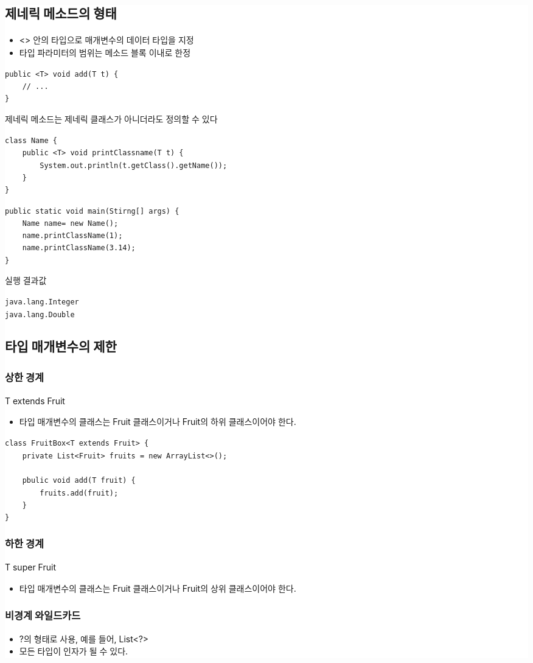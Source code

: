 ## 제네릭 메소드의 형태
- <> 안의 타입으로 매개변수의 데이터 타입을 지정
- 타입 파라미터의 범위는 메소드 블록 이내로 한정  

~~~
public <T> void add(T t) {
    // ...
}
~~~
제네릭 메소드는 제네릭 클래스가 아니더라도 정의할 수 있다
~~~
class Name {
    public <T> void printClassname(T t) {
        System.out.println(t.getClass().getName());
    }
}
~~~
~~~
public static void main(Stirng[] args) {
    Name name= new Name();
    name.printClassName(1);
    name.printClassName(3.14);
}
~~~
실행 결과값
~~~
java.lang.Integer
java.lang.Double
~~~
##  타입 매개변수의 제한
### 상한 경계
T extends Fruit  
- 타입 매개변수의 클래스는 Fruit 클래스이거나 Fruit의 하위 클래스이어야 한다.  

~~~
class FruitBox<T extends Fruit> {
    private List<Fruit> fruits = new ArrayList<>();

    pbulic void add(T fruit) {
        fruits.add(fruit);
    }
}
~~~

### 하한 경계
T super Fruit
- 타입 매개변수의 클래스는 Fruit 클래스이거나 Fruit의 상위 클래스이어야 한다.

### 비경계 와일드카드
- ?의 형태로 사용, 예를 들어, List<?>
- 모든 타입이 인자가 될 수 있다.  
